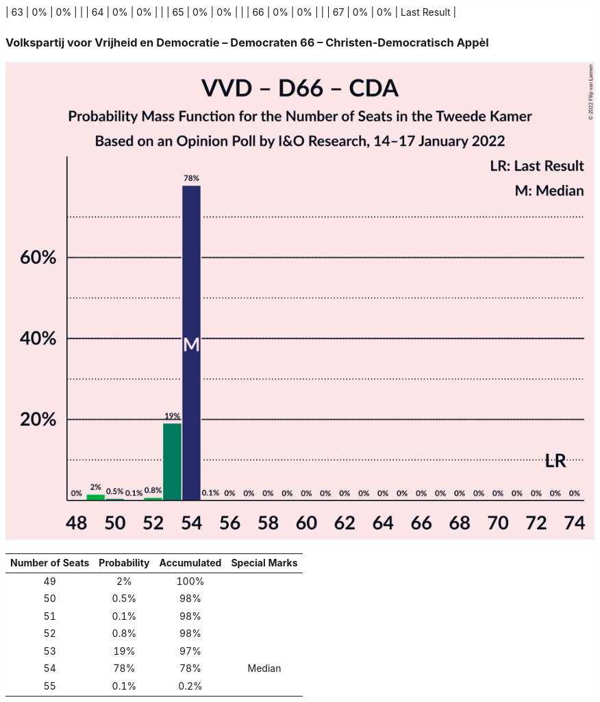 | 63 | 0% | 0% |  |
| 64 | 0% | 0% |  |
| 65 | 0% | 0% |  |
| 66 | 0% | 0% |  |
| 67 | 0% | 0% | Last Result |

### Volkspartij voor Vrijheid en Democratie – Democraten 66 – Christen-Democratisch Appèl

![Graph with seats probability mass function not yet produced](2022-01-17-IOResearch-coalitions-seats-pmf-vvd–d66–cda.png "Seats Probability Mass Function")

| Number of Seats | Probability | Accumulated | Special Marks |
|:---------------:|:-----------:|:-----------:|:-------------:|
| 49 | 2% | 100% |  |
| 50 | 0.5% | 98% |  |
| 51 | 0.1% | 98% |  |
| 52 | 0.8% | 98% |  |
| 53 | 19% | 97% |  |
| 54 | 78% | 78% | Median |
| 55 | 0.1% | 0.2% |  |